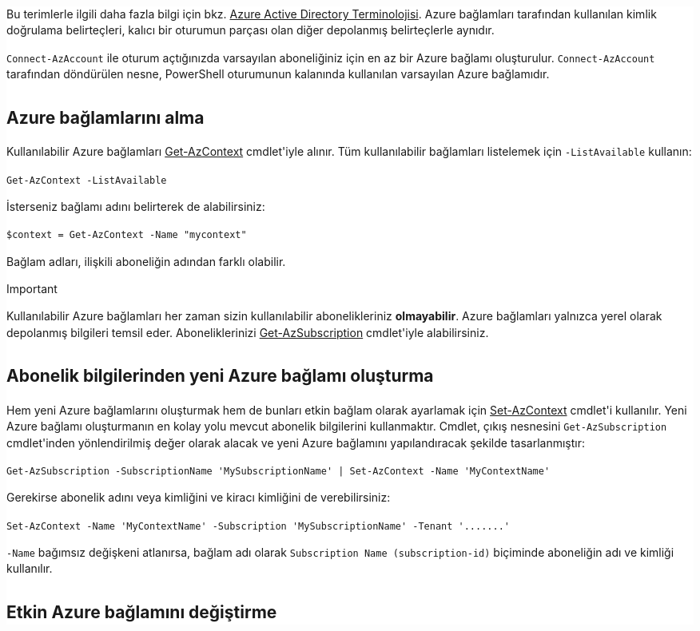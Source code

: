 Bu terimlerle ilgili daha fazla bilgi için bkz. [Azure Active Directory Terminolojisi](/azure/active-directory/fundamentals/active-directory-whatis#terminology). Azure bağlamları tarafından kullanılan kimlik doğrulama belirteçleri, kalıcı bir oturumun parçası olan diğer depolanmış belirteçlerle aynıdır. 

`Connect-AzAccount` ile oturum açtığınızda varsayılan aboneliğiniz için en az bir Azure bağlamı oluşturulur. `Connect-AzAccount` tarafından döndürülen nesne, PowerShell oturumunun kalanında kullanılan varsayılan Azure bağlamıdır.

## <a name="get-azure-contexts"></a>Azure bağlamlarını alma

Kullanılabilir Azure bağlamları [Get-AzContext](/powershell/module/az.accounts/get-azcontext) cmdlet'iyle alınır. Tüm kullanılabilir bağlamları listelemek için `-ListAvailable` kullanın:

```azurepowershell-interactive
Get-AzContext -ListAvailable
```

İsterseniz bağlamı adını belirterek de alabilirsiniz:

```azurepowershell-interactive
$context = Get-AzContext -Name "mycontext"
```

Bağlam adları, ilişkili aboneliğin adından farklı olabilir.

> [!IMPORTANT]
> Kullanılabilir Azure bağlamları her zaman sizin kullanılabilir abonelikleriniz __olmayabilir__. Azure bağlamları yalnızca yerel olarak depolanmış bilgileri temsil eder. Aboneliklerinizi [Get-AzSubscription](/powershell/module/Az.Accounts/Get-AzSubscription?view=azps-1.8.0) cmdlet'iyle alabilirsiniz.

## <a name="create-a-new-azure-context-from-subscription-information"></a>Abonelik bilgilerinden yeni Azure bağlamı oluşturma

Hem yeni Azure bağlamlarını oluşturmak hem de bunları etkin bağlam olarak ayarlamak için [Set-AzContext](/powershell/module/Az.Accounts/Set-AzContext) cmdlet'i kullanılır.
Yeni Azure bağlamı oluşturmanın en kolay yolu mevcut abonelik bilgilerini kullanmaktır. Cmdlet, çıkış nesnesini `Get-AzSubscription` cmdlet'inden yönlendirilmiş değer olarak alacak ve yeni Azure bağlamını yapılandıracak şekilde tasarlanmıştır:

```azurepowershell-interactive
Get-AzSubscription -SubscriptionName 'MySubscriptionName' | Set-AzContext -Name 'MyContextName'
```

Gerekirse abonelik adını veya kimliğini ve kiracı kimliğini de verebilirsiniz:

```azurepowershell-interactive
Set-AzContext -Name 'MyContextName' -Subscription 'MySubscriptionName' -Tenant '.......'
```

`-Name` bağımsız değişkeni atlanırsa, bağlam adı olarak `Subscription Name (subscription-id)` biçiminde aboneliğin adı ve kimliği kullanılır.

## <a name="change-the-active-azure-context"></a>Etkin Azure bağlamını değiştirme
